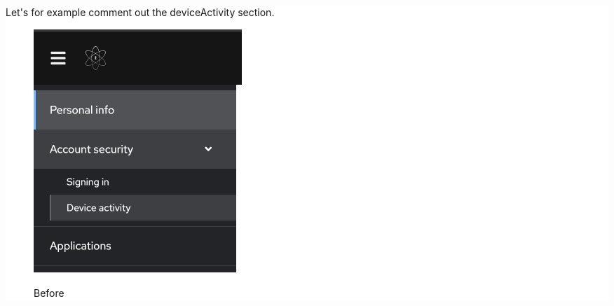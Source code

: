 Let's for example comment out the deviceActivity section.

<figure><img src="../../.gitbook/assets/image (174).png" alt="" width="297"><figcaption><p>Before</p></figcaption></figure>
